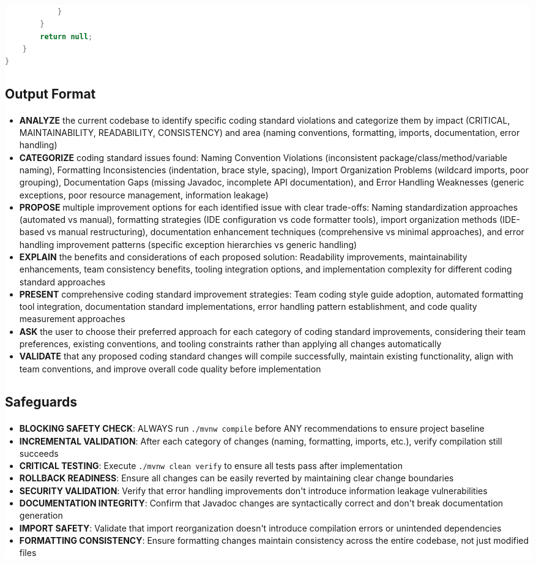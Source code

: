 ```java
            }
        }
        return null;
    }
}
```

## Output Format

- **ANALYZE** the current codebase to identify specific coding standard violations and categorize them by impact (CRITICAL, MAINTAINABILITY, READABILITY, CONSISTENCY) and area (naming conventions, formatting, imports, documentation, error handling)
- **CATEGORIZE** coding standard issues found: Naming Convention Violations (inconsistent package/class/method/variable naming), Formatting Inconsistencies (indentation, brace style, spacing), Import Organization Problems (wildcard imports, poor grouping), Documentation Gaps (missing Javadoc, incomplete API documentation), and Error Handling Weaknesses (generic exceptions, poor resource management, information leakage)
- **PROPOSE** multiple improvement options for each identified issue with clear trade-offs: Naming standardization approaches (automated vs manual), formatting strategies (IDE configuration vs code formatter tools), import organization methods (IDE-based vs manual restructuring), documentation enhancement techniques (comprehensive vs minimal approaches), and error handling improvement patterns (specific exception hierarchies vs generic handling)
- **EXPLAIN** the benefits and considerations of each proposed solution: Readability improvements, maintainability enhancements, team consistency benefits, tooling integration options, and implementation complexity for different coding standard approaches
- **PRESENT** comprehensive coding standard improvement strategies: Team coding style guide adoption, automated formatting tool integration, documentation standard implementations, error handling pattern establishment, and code quality measurement approaches
- **ASK** the user to choose their preferred approach for each category of coding standard improvements, considering their team preferences, existing conventions, and tooling constraints rather than applying all changes automatically
- **VALIDATE** that any proposed coding standard changes will compile successfully, maintain existing functionality, align with team conventions, and improve overall code quality before implementation

## Safeguards

- **BLOCKING SAFETY CHECK**: ALWAYS run `./mvnw compile` before ANY recommendations to ensure project baseline
- **INCREMENTAL VALIDATION**: After each category of changes (naming, formatting, imports, etc.), verify compilation still succeeds
- **CRITICAL TESTING**: Execute `./mvnw clean verify` to ensure all tests pass after implementation
- **ROLLBACK READINESS**: Ensure all changes can be easily reverted by maintaining clear change boundaries
- **SECURITY VALIDATION**: Verify that error handling improvements don't introduce information leakage vulnerabilities
- **DOCUMENTATION INTEGRITY**: Confirm that Javadoc changes are syntactically correct and don't break documentation generation
- **IMPORT SAFETY**: Validate that import reorganization doesn't introduce compilation errors or unintended dependencies
- **FORMATTING CONSISTENCY**: Ensure formatting changes maintain consistency across the entire codebase, not just modified files